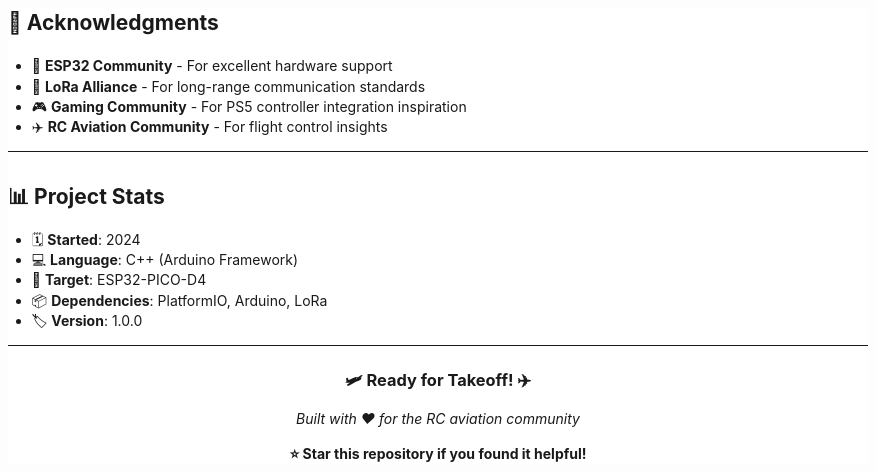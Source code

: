 ## 🙏 **Acknowledgments**

- 🚀 **ESP32 Community** - For excellent hardware support
- 📡 **LoRa Alliance** - For long-range communication standards  
- 🎮 **Gaming Community** - For PS5 controller integration inspiration
- ✈️ **RC Aviation Community** - For flight control insights

---

## 📊 **Project Stats**

- 🗓️ **Started**: 2024
- 💻 **Language**: C++ (Arduino Framework)
- 🎯 **Target**: ESP32-PICO-D4
- 📦 **Dependencies**: PlatformIO, Arduino, LoRa
- 🏷️ **Version**: 1.0.0

---

<div align="center">

### 🛩️ **Ready for Takeoff!** ✈️

*Built with ❤️ for the RC aviation community*

**⭐ Star this repository if you found it helpful!**

</div>
